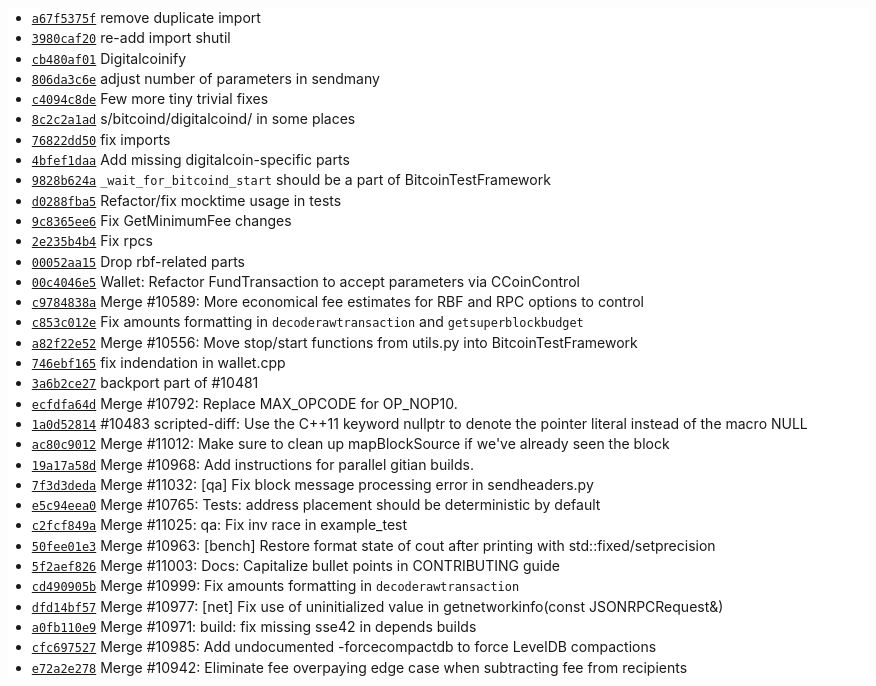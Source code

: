 - [`a67f5375f`](https://github.com/digitalcoinpay/digitalcoin/commit/a67f5375f) remove duplicate import
- [`3980caf20`](https://github.com/digitalcoinpay/digitalcoin/commit/3980caf20) re-add import shutil
- [`cb480af01`](https://github.com/digitalcoinpay/digitalcoin/commit/cb480af01) Digitalcoinify
- [`806da3c6e`](https://github.com/digitalcoinpay/digitalcoin/commit/806da3c6e) adjust number of parameters in sendmany
- [`c4094c8de`](https://github.com/digitalcoinpay/digitalcoin/commit/c4094c8de) Few more tiny trivial fixes
- [`8c2c2a1ad`](https://github.com/digitalcoinpay/digitalcoin/commit/8c2c2a1ad) s/bitcoind/digitalcoind/ in some places
- [`76822dd50`](https://github.com/digitalcoinpay/digitalcoin/commit/76822dd50) fix imports
- [`4bfef1daa`](https://github.com/digitalcoinpay/digitalcoin/commit/4bfef1daa) Add missing digitalcoin-specific parts
- [`9828b624a`](https://github.com/digitalcoinpay/digitalcoin/commit/9828b624a) `_wait_for_bitcoind_start` should be a part of BitcoinTestFramework
- [`d0288fba5`](https://github.com/digitalcoinpay/digitalcoin/commit/d0288fba5) Refactor/fix mocktime usage in tests
- [`9c8365ee6`](https://github.com/digitalcoinpay/digitalcoin/commit/9c8365ee6) Fix GetMinimumFee changes
- [`2e235b4b4`](https://github.com/digitalcoinpay/digitalcoin/commit/2e235b4b4) Fix rpcs
- [`00052aa15`](https://github.com/digitalcoinpay/digitalcoin/commit/00052aa15) Drop rbf-related parts
- [`00c4046e5`](https://github.com/digitalcoinpay/digitalcoin/commit/00c4046e5) Wallet: Refactor FundTransaction to accept parameters via CCoinControl
- [`c9784838a`](https://github.com/digitalcoinpay/digitalcoin/commit/c9784838a) Merge #10589: More economical fee estimates for RBF and RPC options to control
- [`c853c012e`](https://github.com/digitalcoinpay/digitalcoin/commit/c853c012e) Fix amounts formatting in `decoderawtransaction` and `getsuperblockbudget`
- [`a82f22e52`](https://github.com/digitalcoinpay/digitalcoin/commit/a82f22e52) Merge #10556: Move stop/start functions from utils.py into BitcoinTestFramework
- [`746ebf165`](https://github.com/digitalcoinpay/digitalcoin/commit/746ebf165) fix indendation in wallet.cpp
- [`3a6b2ce27`](https://github.com/digitalcoinpay/digitalcoin/commit/3a6b2ce27) backport part of #10481
- [`ecfdfa64d`](https://github.com/digitalcoinpay/digitalcoin/commit/ecfdfa64d) Merge #10792: Replace MAX_OPCODE for OP_NOP10.
- [`1a0d52814`](https://github.com/digitalcoinpay/digitalcoin/commit/1a0d52814)  #10483 scripted-diff: Use the C++11 keyword nullptr to denote the pointer literal instead of the macro NULL
- [`ac80c9012`](https://github.com/digitalcoinpay/digitalcoin/commit/ac80c9012) Merge #11012: Make sure to clean up mapBlockSource if we've already seen the block
- [`19a17a58d`](https://github.com/digitalcoinpay/digitalcoin/commit/19a17a58d) Merge #10968: Add instructions for parallel gitian builds.
- [`7f3d3deda`](https://github.com/digitalcoinpay/digitalcoin/commit/7f3d3deda) Merge #11032: [qa] Fix block message processing error in sendheaders.py
- [`e5c94eea0`](https://github.com/digitalcoinpay/digitalcoin/commit/e5c94eea0) Merge #10765: Tests: address placement should be deterministic by default
- [`c2fcf849a`](https://github.com/digitalcoinpay/digitalcoin/commit/c2fcf849a) Merge #11025: qa: Fix inv race in example_test
- [`50fee01e3`](https://github.com/digitalcoinpay/digitalcoin/commit/50fee01e3) Merge #10963: [bench] Restore format state of cout after printing with std::fixed/setprecision
- [`5f2aef826`](https://github.com/digitalcoinpay/digitalcoin/commit/5f2aef826) Merge #11003: Docs: Capitalize bullet points in CONTRIBUTING guide
- [`cd490905b`](https://github.com/digitalcoinpay/digitalcoin/commit/cd490905b) Merge #10999: Fix amounts formatting in `decoderawtransaction`
- [`dfd14bf57`](https://github.com/digitalcoinpay/digitalcoin/commit/dfd14bf57) Merge #10977: [net] Fix use of uninitialized value in getnetworkinfo(const JSONRPCRequest&)
- [`a0fb110e9`](https://github.com/digitalcoinpay/digitalcoin/commit/a0fb110e9) Merge #10971: build: fix missing sse42 in depends builds
- [`cfc697527`](https://github.com/digitalcoinpay/digitalcoin/commit/cfc697527) Merge #10985: Add undocumented -forcecompactdb to force LevelDB compactions
- [`e72a2e278`](https://github.com/digitalcoinpay/digitalcoin/commit/e72a2e278) Merge #10942: Eliminate fee overpaying edge case when subtracting fee from recipients